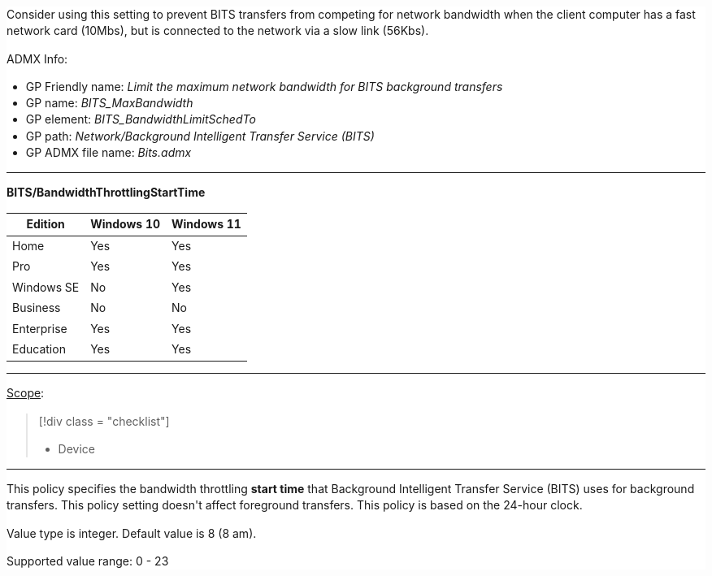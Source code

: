 Consider using this setting to prevent BITS transfers from competing for network bandwidth when the client computer has a fast network card (10Mbs), but is connected to the network via a slow link (56Kbs).



ADMX Info:  
-   GP Friendly name: *Limit the maximum network bandwidth for BITS background transfers*
-   GP name: *BITS_MaxBandwidth*
-   GP element: *BITS_BandwidthLimitSchedTo*
-   GP path: *Network/Background Intelligent Transfer Service (BITS)*
-   GP ADMX file name: *Bits.admx*













<hr/>


<a href="" id="bits-bandwidththrottlingstarttime"></a>**BITS/BandwidthThrottlingStartTime**  



|Edition|Windows 10|Windows 11|
|--- |--- |--- |
|Home|Yes|Yes|
|Pro|Yes|Yes|
|Windows SE|No|Yes|
|Business|No|No|
|Enterprise|Yes|Yes|
|Education|Yes|Yes|


<hr/>


[Scope](./policy-configuration-service-provider.md#policy-scope):

> [!div class = "checklist"]
> * Device

<hr/>



This policy specifies the bandwidth throttling **start time** that Background Intelligent Transfer Service (BITS) uses for background transfers. This policy setting doesn't affect foreground transfers. This policy is based on the 24-hour clock.

Value type is integer. Default value is 8 (8 am).

Supported value range: 0 - 23
